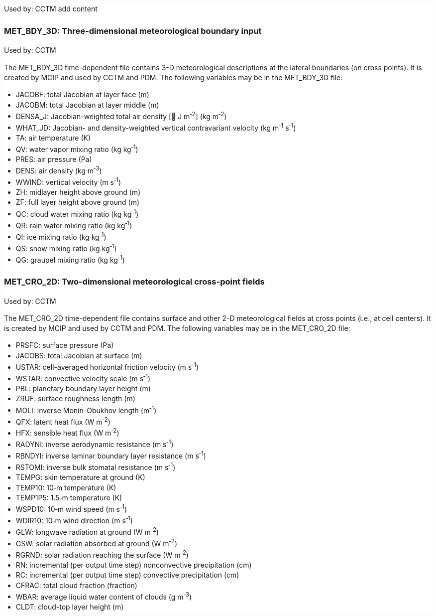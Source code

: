 Used by: CCTM
add content

<a id=met_bdy_3d></a>
### MET_BDY_3D: Three-dimensional meteorological boundary input

Used by: CCTM

The MET_BDY_3D time-dependent file contains 3-D meteorological descriptions at the lateral boundaries (on cross points). It is created by MCIP and used by CCTM and PDM. The following variables may be in the MET_BDY_3D file:

-   JACOBF: total Jacobian at layer face (m)
-   JACOBM: total Jacobian at layer middle (m)
-   DENSA_J: Jacobian-weighted total air density [ J m<sup>‑2</sup>] (kg m<sup>‑2</sup>)
-   WHAT_JD: Jacobian- and density-weighted vertical contravariant velocity (kg m<sup>‑1</sup> s<sup>‑1</sup>)
-   TA: air temperature (K)
-   QV: water vapor mixing ratio (kg kg<sup>‑1</sup>)
-   PRES: air pressure (Pa)
-   DENS: air density (kg m<sup>‑3</sup>)
-   WWIND: vertical velocity (m s<sup>‑1</sup>)
-   ZH: midlayer height above ground (m)
-   ZF: full layer height above ground (m)
-   QC: cloud water mixing ratio (kg kg<sup>‑1</sup>)
-   QR: rain water mixing ratio (kg kg<sup>‑1</sup>)
-   QI: ice mixing ratio (kg kg<sup>‑1</sup>)
-   QS: snow mixing ratio (kg kg<sup>‑1</sup>)
-   QG: graupel mixing ratio (kg kg<sup>‑1</sup>)

<a id=met_cro_2d></a>
### MET_CRO_2D: Two-dimensional meteorological cross-point fields

Used by: CCTM

The MET_CRO_2D time-dependent file contains surface and other 2-D meteorological fields at cross points (i.e., at cell centers). It is created by MCIP and used by CCTM and PDM. The following variables may be in the MET_CRO_2D file:

-   PRSFC: surface pressure (Pa)
-   JACOBS: total Jacobian at surface (m)
-   USTAR: cell-averaged horizontal friction velocity (m s<sup>‑1</sup>)
-   WSTAR: convective velocity scale (m s<sup>‑1</sup>)
-   PBL: planetary boundary layer height (m)
-   ZRUF: surface roughness length (m)
-   MOLI: inverse Monin-Obukhov length (m<sup>‑1</sup>)
-   QFX: latent heat flux (W m<sup>‑2</sup>)
-   HFX: sensible heat flux (W m<sup>‑2</sup>)
-   RADYNI: inverse aerodynamic resistance (m s<sup>‑1</sup>)
-   RBNDYI: inverse laminar boundary layer resistance (m s<sup>‑1</sup>)
-   RSTOMI: inverse bulk stomatal resistance (m s<sup>‑1</sup>)
-   TEMPG: skin temperature at ground (K)
-   TEMP10: 10‑m temperature (K)
-   TEMP1P5: 1.5‑m temperature (K)
-   WSPD10: 10‑m wind speed (m s<sup>‑1</sup>)
-   WDIR10: 10‑m wind direction (m s<sup>‑1</sup>)
-   GLW: longwave radiation at ground (W m<sup>‑2</sup>)
-   GSW: solar radiation absorbed at ground (W m<sup>‑2</sup>)
-   RGRND: solar radiation reaching the surface (W m<sup>‑2</sup>)
-   RN: incremental (per output time step) nonconvective precipitation (cm)
-   RC: incremental (per output time step) convective precipitation (cm)
-   CFRAC: total cloud fraction (fraction)
-   WBAR: average liquid water content of clouds (g m<sup>‑3</sup>)
-   CLDT: cloud-top layer height (m)